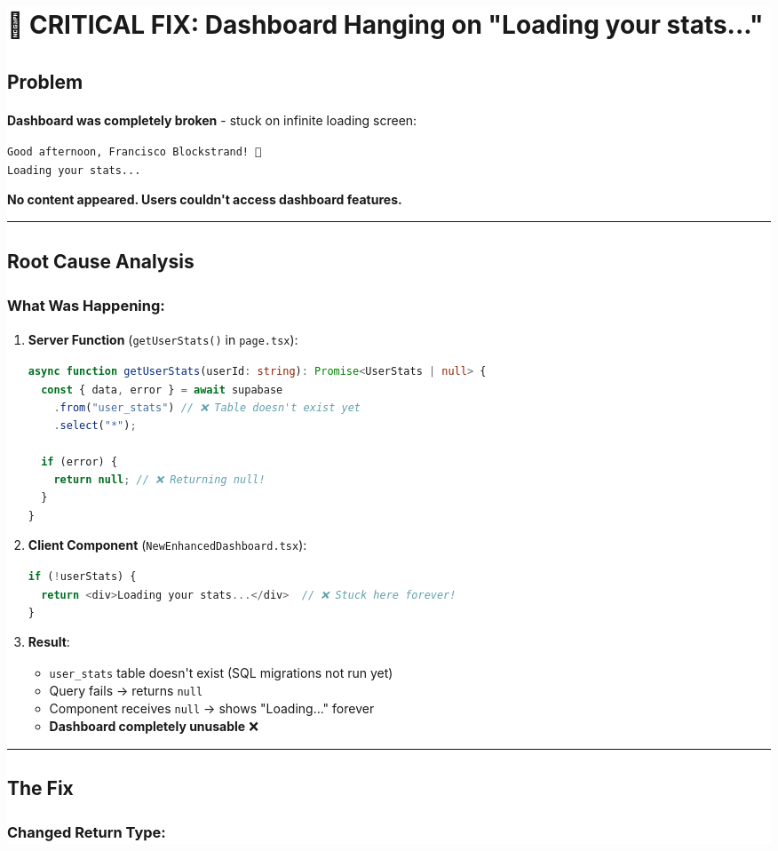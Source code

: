 # 🚨 CRITICAL FIX: Dashboard Hanging on "Loading your stats..."

## Problem

**Dashboard was completely broken** - stuck on infinite loading screen:

```
Good afternoon, Francisco Blockstrand! 👋
Loading your stats...
```

**No content appeared. Users couldn't access dashboard features.**

---

## Root Cause Analysis

### What Was Happening:

1. **Server Function** (`getUserStats()` in `page.tsx`):

   ```typescript
   async function getUserStats(userId: string): Promise<UserStats | null> {
     const { data, error } = await supabase
       .from("user_stats") // ❌ Table doesn't exist yet
       .select("*");

     if (error) {
       return null; // ❌ Returning null!
     }
   }
   ```

2. **Client Component** (`NewEnhancedDashboard.tsx`):

   ```typescript
   if (!userStats) {
     return <div>Loading your stats...</div>  // ❌ Stuck here forever!
   }
   ```

3. **Result**:
   - `user_stats` table doesn't exist (SQL migrations not run yet)
   - Query fails → returns `null`
   - Component receives `null` → shows "Loading..." forever
   - **Dashboard completely unusable** ❌

---

## The Fix

### Changed Return Type:
